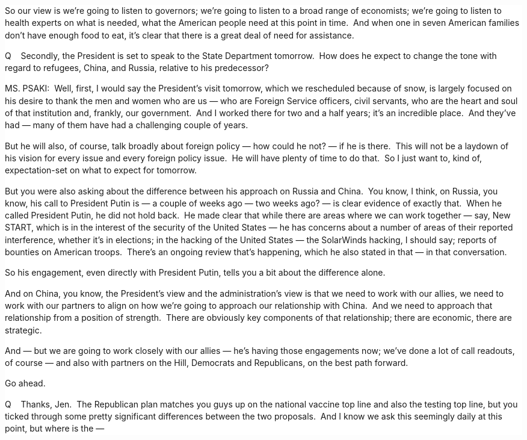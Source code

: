 So our view is we’re going to listen to governors; we’re going to listen
to a broad range of economists; we’re going to listen to health experts
on what is needed, what the American people need at this point in time. 
And when one in seven American families don’t have enough food to eat,
it’s clear that there is a great deal of need for assistance.

Q    Secondly, the President is set to speak to the State Department
tomorrow.  How does he expect to change the tone with regard to
refugees, China, and Russia, relative to his predecessor?

MS. PSAKI:  Well, first, I would say the President’s visit tomorrow,
which we rescheduled because of snow, is largely focused on his desire
to thank the men and women who are us — who are Foreign Service
officers, civil servants, who are the heart and soul of that institution
and, frankly, our government.  And I worked there for two and a half
years; it’s an incredible place.  And they’ve had — many of them have
had a challenging couple of years. 

But he will also, of course, talk broadly about foreign policy — how
could he not? — if he is there.  This will not be a laydown of his
vision for every issue and every foreign policy issue.  He will have
plenty of time to do that.  So I just want to, kind of, expectation-set
on what to expect for tomorrow. 

But you were also asking about the difference between his approach on
Russia and China.  You know, I think, on Russia, you know, his call to
President Putin is — a couple of weeks ago — two weeks ago? — is clear
evidence of exactly that.  When he called President Putin, he did not
hold back.  He made clear that while there are areas where we can work
together — say, New START, which is in the interest of the security of
the United States — he has concerns about a number of areas of their
reported interference, whether it’s in elections; in the hacking of the
United States — the SolarWinds hacking, I should say; reports of
bounties on American troops.  There’s an ongoing review that’s
happening, which he also stated in that — in that conversation.

So his engagement, even directly with President Putin, tells you a bit
about the difference alone.

And on China, you know, the President’s view and the administration’s
view is that we need to work with our allies, we need to work with our
partners to align on how we’re going to approach our relationship with
China.  And we need to approach that relationship from a position of
strength.  There are obviously key components of that relationship;
there are economic, there are strategic. 

And — but we are going to work closely with our allies — he’s having
those engagements now; we’ve done a lot of call readouts, of course —
and also with partners on the Hill, Democrats and Republicans, on the
best path forward.

Go ahead.

Q    Thanks, Jen.  The Republican plan matches you guys up on the
national vaccine top line and also the testing top line, but you ticked
through some pretty significant differences between the two proposals. 
And I know we ask this seemingly daily at this point, but where is the —
